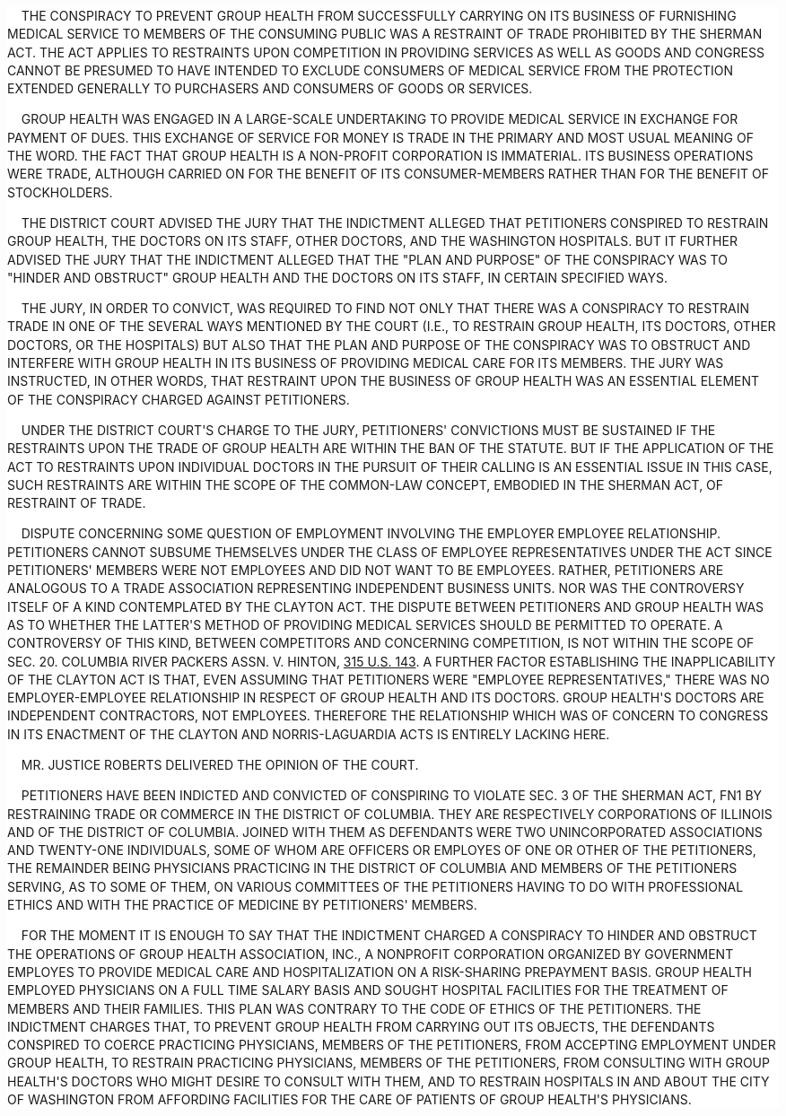     THE CONSPIRACY TO PREVENT GROUP HEALTH FROM SUCCESSFULLY CARRYING ON ITS BUSINESS OF FURNISHING MEDICAL SERVICE TO MEMBERS OF THE CONSUMING PUBLIC WAS A RESTRAINT OF TRADE PROHIBITED BY THE SHERMAN ACT.  THE ACT APPLIES TO RESTRAINTS UPON COMPETITION IN PROVIDING SERVICES AS WELL AS GOODS AND CONGRESS CANNOT BE PRESUMED TO HAVE INTENDED TO EXCLUDE CONSUMERS OF MEDICAL SERVICE FROM THE PROTECTION EXTENDED GENERALLY TO PURCHASERS AND CONSUMERS OF GOODS OR SERVICES.

    GROUP HEALTH WAS ENGAGED IN A LARGE-SCALE UNDERTAKING TO PROVIDE MEDICAL SERVICE IN EXCHANGE FOR PAYMENT OF DUES.  THIS EXCHANGE OF SERVICE FOR MONEY IS TRADE IN THE PRIMARY AND MOST USUAL MEANING OF THE WORD.  THE FACT THAT GROUP HEALTH IS A NON-PROFIT CORPORATION IS IMMATERIAL.  ITS BUSINESS OPERATIONS WERE TRADE, ALTHOUGH CARRIED ON FOR THE BENEFIT OF ITS CONSUMER-MEMBERS RATHER THAN FOR THE BENEFIT OF STOCKHOLDERS.

    THE DISTRICT COURT ADVISED THE JURY THAT THE INDICTMENT ALLEGED THAT PETITIONERS CONSPIRED TO RESTRAIN GROUP HEALTH, THE DOCTORS ON ITS STAFF, OTHER DOCTORS, AND THE WASHINGTON HOSPITALS.  BUT IT FURTHER ADVISED THE JURY THAT THE INDICTMENT ALLEGED THAT THE "PLAN AND PURPOSE" OF THE CONSPIRACY WAS TO "HINDER AND OBSTRUCT" GROUP HEALTH AND THE DOCTORS ON ITS STAFF, IN CERTAIN SPECIFIED WAYS.

    THE JURY, IN ORDER TO CONVICT, WAS REQUIRED TO FIND NOT ONLY THAT THERE WAS A CONSPIRACY TO RESTRAIN TRADE IN ONE OF THE SEVERAL WAYS MENTIONED BY THE COURT (I.E., TO RESTRAIN GROUP HEALTH, ITS DOCTORS, OTHER DOCTORS, OR THE HOSPITALS) BUT ALSO THAT THE PLAN AND PURPOSE OF THE CONSPIRACY WAS TO OBSTRUCT AND INTERFERE WITH GROUP HEALTH IN ITS BUSINESS OF PROVIDING MEDICAL CARE FOR ITS MEMBERS.  THE JURY WAS INSTRUCTED, IN OTHER WORDS, THAT RESTRAINT UPON THE BUSINESS OF GROUP HEALTH WAS AN ESSENTIAL ELEMENT OF THE CONSPIRACY CHARGED AGAINST PETITIONERS.

    UNDER THE DISTRICT COURT'S CHARGE TO THE JURY, PETITIONERS' CONVICTIONS MUST BE SUSTAINED IF THE RESTRAINTS UPON THE TRADE OF GROUP HEALTH ARE WITHIN THE BAN OF THE STATUTE.  BUT IF THE APPLICATION OF THE ACT TO RESTRAINTS UPON INDIVIDUAL DOCTORS IN THE PURSUIT OF THEIR CALLING IS AN ESSENTIAL ISSUE IN THIS CASE, SUCH RESTRAINTS ARE WITHIN THE SCOPE OF THE COMMON-LAW CONCEPT, EMBODIED IN THE SHERMAN ACT, OF RESTRAINT OF TRADE.

    DISPUTE CONCERNING SOME QUESTION OF EMPLOYMENT INVOLVING THE EMPLOYER EMPLOYEE RELATIONSHIP.  PETITIONERS CANNOT SUBSUME THEMSELVES UNDER THE CLASS OF EMPLOYEE REPRESENTATIVES UNDER THE ACT SINCE PETITIONERS' MEMBERS WERE NOT EMPLOYEES AND DID NOT WANT TO BE EMPLOYEES.  RATHER, PETITIONERS ARE ANALOGOUS TO A TRADE ASSOCIATION REPRESENTING INDEPENDENT BUSINESS UNITS.  NOR WAS THE CONTROVERSY ITSELF OF A KIND CONTEMPLATED BY THE CLAYTON ACT.  THE DISPUTE BETWEEN PETITIONERS AND GROUP HEALTH WAS AS TO WHETHER THE LATTER'S METHOD OF PROVIDING MEDICAL SERVICES SHOULD BE PERMITTED TO OPERATE.  A CONTROVERSY OF THIS KIND, BETWEEN COMPETITORS AND CONCERNING COMPETITION, IS NOT WITHIN THE SCOPE OF SEC. 20.  COLUMBIA RIVER PACKERS ASSN. V. HINTON, [315 U.S. 143][/us/courts/scotus/usReporter/315/143].  A FURTHER FACTOR ESTABLISHING THE INAPPLICABILITY OF THE CLAYTON ACT IS THAT, EVEN ASSUMING THAT PETITIONERS WERE "EMPLOYEE REPRESENTATIVES," THERE WAS NO EMPLOYER-EMPLOYEE RELATIONSHIP IN RESPECT OF GROUP HEALTH AND ITS DOCTORS.  GROUP HEALTH'S DOCTORS ARE INDEPENDENT CONTRACTORS, NOT EMPLOYEES.  THEREFORE THE RELATIONSHIP WHICH WAS OF CONCERN TO CONGRESS IN ITS ENACTMENT OF THE CLAYTON AND NORRIS-LAGUARDIA ACTS IS ENTIRELY LACKING HERE.

    MR. JUSTICE ROBERTS DELIVERED THE OPINION OF THE COURT.

    PETITIONERS HAVE BEEN INDICTED AND CONVICTED OF CONSPIRING TO VIOLATE SEC. 3 OF THE SHERMAN ACT, FN1  BY RESTRAINING TRADE OR COMMERCE IN THE DISTRICT OF COLUMBIA.  THEY ARE RESPECTIVELY CORPORATIONS OF ILLINOIS AND OF THE DISTRICT OF COLUMBIA.  JOINED WITH THEM AS DEFENDANTS WERE TWO UNINCORPORATED ASSOCIATIONS AND TWENTY-ONE INDIVIDUALS, SOME OF WHOM ARE OFFICERS OR EMPLOYES OF ONE OR OTHER OF THE PETITIONERS, THE REMAINDER BEING PHYSICIANS PRACTICING IN THE DISTRICT OF COLUMBIA AND MEMBERS OF THE PETITIONERS SERVING, AS TO SOME OF THEM, ON VARIOUS COMMITTEES OF THE PETITIONERS HAVING TO DO WITH PROFESSIONAL ETHICS AND WITH THE PRACTICE OF MEDICINE BY PETITIONERS' MEMBERS.

    FOR THE MOMENT IT IS ENOUGH TO SAY THAT THE INDICTMENT CHARGED A CONSPIRACY TO HINDER AND OBSTRUCT THE OPERATIONS OF GROUP HEALTH ASSOCIATION, INC., A NONPROFIT CORPORATION ORGANIZED BY GOVERNMENT EMPLOYES TO PROVIDE MEDICAL CARE AND HOSPITALIZATION ON A RISK-SHARING PREPAYMENT BASIS.  GROUP HEALTH EMPLOYED PHYSICIANS ON A FULL TIME SALARY BASIS AND SOUGHT HOSPITAL FACILITIES FOR THE TREATMENT OF MEMBERS AND THEIR FAMILIES.  THIS PLAN WAS CONTRARY TO THE CODE OF ETHICS OF THE PETITIONERS.  THE INDICTMENT CHARGES THAT, TO PREVENT GROUP HEALTH FROM CARRYING OUT ITS OBJECTS, THE DEFENDANTS CONSPIRED TO COERCE PRACTICING PHYSICIANS, MEMBERS OF THE PETITIONERS, FROM ACCEPTING EMPLOYMENT UNDER GROUP HEALTH, TO RESTRAIN PRACTICING PHYSICIANS, MEMBERS OF THE PETITIONERS, FROM CONSULTING WITH GROUP HEALTH'S DOCTORS WHO MIGHT DESIRE TO CONSULT WITH THEM, AND TO RESTRAIN HOSPITALS IN AND ABOUT THE CITY OF WASHINGTON FROM AFFORDING FACILITIES FOR THE CARE OF PATIENTS OF GROUP HEALTH'S PHYSICIANS.


[/us/courts/scotus/usReporter/317/519]: https://publicdocs.github.io/go/links?ns=uslm-x&ref=%2Fus%2Fcourts%2Fscotus%2FusReporter%2F317%2F519
[/us/courts/scotus/usReporter/259/200]: https://publicdocs.github.io/go/links?ns=uslm-x&ref=%2Fus%2Fcourts%2Fscotus%2FusReporter%2F259%2F200
[/us/courts/scotus/usReporter/283/643]: https://publicdocs.github.io/go/links?ns=uslm-x&ref=%2Fus%2Fcourts%2Fscotus%2FusReporter%2F283%2F643
[/us/courts/scotus/usReporter/310/469]: https://publicdocs.github.io/go/links?ns=uslm-x&ref=%2Fus%2Fcourts%2Fscotus%2FusReporter%2F310%2F469
[/us/courts/scotus/usReporter/283/359]: https://publicdocs.github.io/go/links?ns=uslm-x&ref=%2Fus%2Fcourts%2Fscotus%2FusReporter%2F283%2F359
[/us/courts/scotus/usReporter/310/88]: https://publicdocs.github.io/go/links?ns=uslm-x&ref=%2Fus%2Fcourts%2Fscotus%2FusReporter%2F310%2F88
[/us/courts/scotus/usReporter/112/490]: https://publicdocs.github.io/go/links?ns=uslm-x&ref=%2Fus%2Fcourts%2Fscotus%2FusReporter%2F112%2F490
[/us/courts/scotus/usReporter/310/469]: https://publicdocs.github.io/go/links?ns=uslm-x&ref=%2Fus%2Fcourts%2Fscotus%2FusReporter%2F310%2F469
[/us/courts/scotus/usReporter/315/521]: https://publicdocs.github.io/go/links?ns=uslm-x&ref=%2Fus%2Fcourts%2Fscotus%2FusReporter%2F315%2F521
[/us/courts/scotus/usReporter/312/219]: https://publicdocs.github.io/go/links?ns=uslm-x&ref=%2Fus%2Fcourts%2Fscotus%2FusReporter%2F312%2F219
[/us/courts/scotus/usReporter/313/508]: https://publicdocs.github.io/go/links?ns=uslm-x&ref=%2Fus%2Fcourts%2Fscotus%2FusReporter%2F313%2F508
[/us/courts/scotus/usReporter/303/552]: https://publicdocs.github.io/go/links?ns=uslm-x&ref=%2Fus%2Fcourts%2Fscotus%2FusReporter%2F303%2F552
[/us/courts/scotus/usReporter/311/91]: https://publicdocs.github.io/go/links?ns=uslm-x&ref=%2Fus%2Fcourts%2Fscotus%2FusReporter%2F311%2F91
[/us/courts/scotus/usReporter/193/38]: https://publicdocs.github.io/go/links?ns=uslm-x&ref=%2Fus%2Fcourts%2Fscotus%2FusReporter%2F193%2F38
[/us/courts/scotus/usReporter/231/222]: https://publicdocs.github.io/go/links?ns=uslm-x&ref=%2Fus%2Fcourts%2Fscotus%2FusReporter%2F231%2F222
[/us/courts/scotus/usReporter/234/600]: https://publicdocs.github.io/go/links?ns=uslm-x&ref=%2Fus%2Fcourts%2Fscotus%2FusReporter%2F234%2F600
[/us/courts/scotus/usReporter/263/291]: https://publicdocs.github.io/go/links?ns=uslm-x&ref=%2Fus%2Fcourts%2Fscotus%2FusReporter%2F263%2F291
[/us/courts/scotus/usReporter/282/30]: https://publicdocs.github.io/go/links?ns=uslm-x&ref=%2Fus%2Fcourts%2Fscotus%2FusReporter%2F282%2F30
[/us/courts/scotus/usReporter/282/44]: https://publicdocs.github.io/go/links?ns=uslm-x&ref=%2Fus%2Fcourts%2Fscotus%2FusReporter%2F282%2F44
[/us/courts/scotus/usReporter/297/553]: https://publicdocs.github.io/go/links?ns=uslm-x&ref=%2Fus%2Fcourts%2Fscotus%2FusReporter%2F297%2F553
[/us/courts/scotus/usReporter/312/457]: https://publicdocs.github.io/go/links?ns=uslm-x&ref=%2Fus%2Fcourts%2Fscotus%2FusReporter%2F312%2F457
[/us/courts/scotus/usReporter/310/469]: https://publicdocs.github.io/go/links?ns=uslm-x&ref=%2Fus%2Fcourts%2Fscotus%2FusReporter%2F310%2F469
[/us/courts/scotus/usReporter/312/457]: https://publicdocs.github.io/go/links?ns=uslm-x&ref=%2Fus%2Fcourts%2Fscotus%2FusReporter%2F312%2F457
[/us/courts/scotus/usReporter/315/143]: https://publicdocs.github.io/go/links?ns=uslm-x&ref=%2Fus%2Fcourts%2Fscotus%2FusReporter%2F315%2F143
[/us/courts/scotus/usReporter/310/469]: https://publicdocs.github.io/go/links?ns=uslm-x&ref=%2Fus%2Fcourts%2Fscotus%2FusReporter%2F310%2F469
[/us/courts/scotus/usReporter/303/552]: https://publicdocs.github.io/go/links?ns=uslm-x&ref=%2Fus%2Fcourts%2Fscotus%2FusReporter%2F303%2F552
[/us/courts/scotus/usReporter/311/91]: https://publicdocs.github.io/go/links?ns=uslm-x&ref=%2Fus%2Fcourts%2Fscotus%2FusReporter%2F311%2F91
[/us/courts/scotus/usReporter/315/143]: https://publicdocs.github.io/go/links?ns=uslm-x&ref=%2Fus%2Fcourts%2Fscotus%2FusReporter%2F315%2F143
[/us/stat/26/209]: https://publicdocs.github.io/go/links?ns=uslm&ref=%2Fus%2Fstat%2F26%2F209
[/us/usc/t15/s3]: https://publicdocs.github.io/go/links?ns=uslm&ref=%2Fus%2Fusc%2Ft15%2Fs3
[/us/courts/scotus/usReporter/301/103]: https://publicdocs.github.io/go/links?ns=uslm-x&ref=%2Fus%2Fcourts%2Fscotus%2FusReporter%2F301%2F103
[/us/courts/scotus/usReporter/312/457]: https://publicdocs.github.io/go/links?ns=uslm-x&ref=%2Fus%2Fcourts%2Fscotus%2FusReporter%2F312%2F457
[/us/stat/38/730]: https://publicdocs.github.io/go/links?ns=uslm&ref=%2Fus%2Fstat%2F38%2F730
[/us/usc/t15/s17]: https://publicdocs.github.io/go/links?ns=uslm&ref=%2Fus%2Fusc%2Ft15%2Fs17
[/us/usc/t29/s52]: https://publicdocs.github.io/go/links?ns=uslm&ref=%2Fus%2Fusc%2Ft29%2Fs52
[/us/stat/47/70]: https://publicdocs.github.io/go/links?ns=uslm&ref=%2Fus%2Fstat%2F47%2F70